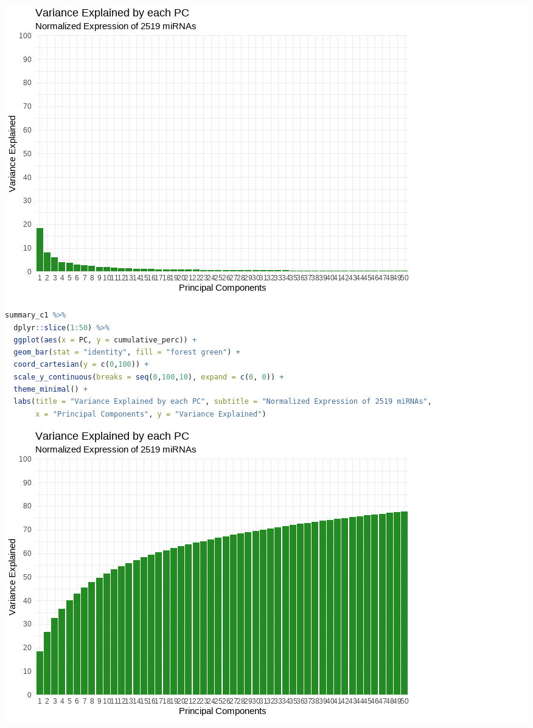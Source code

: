 ![](5_QC_DiffExp_Worksheet_KB_files/figure-html/pca-metrics-2.png)

```r
summary_c1 %>%
  dplyr::slice(1:50) %>% 
  ggplot(aes(x = PC, y = cumulative_perc)) +
  geom_bar(stat = "identity", fill = "forest green") +
  coord_cartesian(y = c(0,100)) +
  scale_y_continuous(breaks = seq(0,100,10), expand = c(0, 0)) +
  theme_minimal() +
  labs(title = "Variance Explained by each PC", subtitle = "Normalized Expression of 2519 miRNAs", 
       x = "Principal Components", y = "Variance Explained")
```

![](5_QC_DiffExp_Worksheet_KB_files/figure-html/pca-metrics-3.png)
